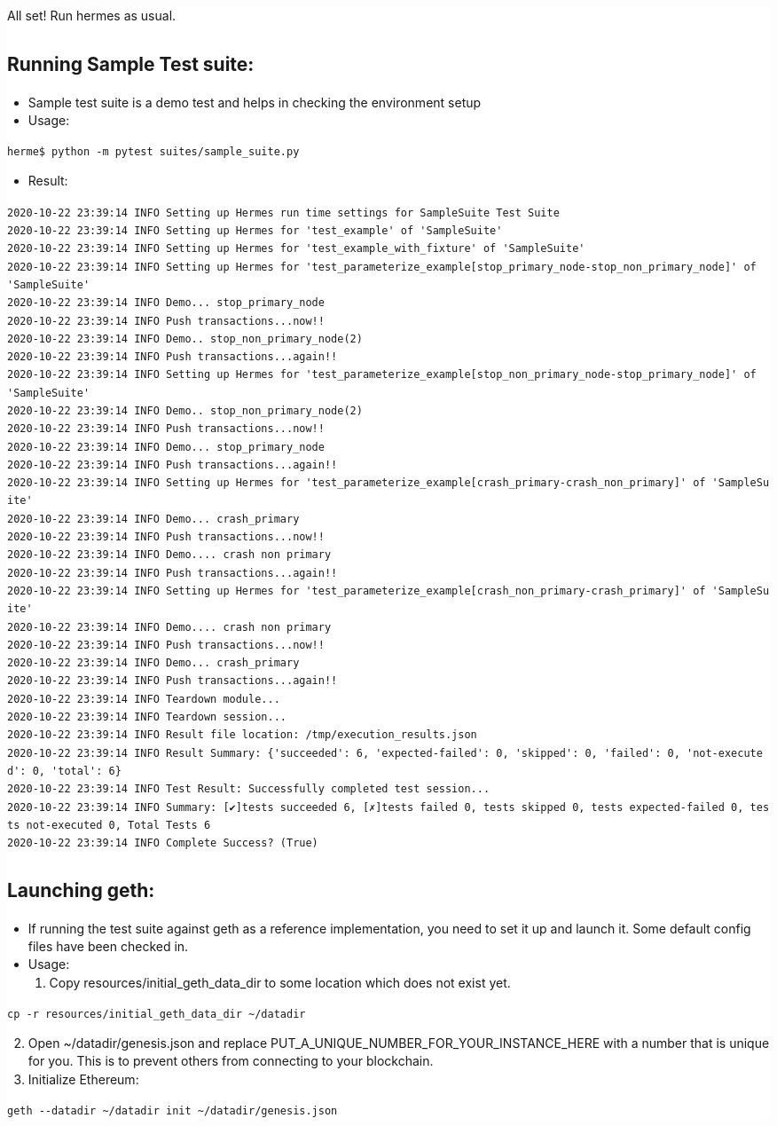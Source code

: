 
All set! Run hermes as usual.

## Running Sample Test suite:
- Sample test suite is a demo test and helps in checking the environment setup
- Usage:
```
herme$ python -m pytest suites/sample_suite.py
```

- Result:
```
2020-10-22 23:39:14 INFO Setting up Hermes run time settings for SampleSuite Test Suite
2020-10-22 23:39:14 INFO Setting up Hermes for 'test_example' of 'SampleSuite'
2020-10-22 23:39:14 INFO Setting up Hermes for 'test_example_with_fixture' of 'SampleSuite'
2020-10-22 23:39:14 INFO Setting up Hermes for 'test_parameterize_example[stop_primary_node-stop_non_primary_node]' of 'SampleSuite'
2020-10-22 23:39:14 INFO Demo... stop_primary_node
2020-10-22 23:39:14 INFO Push transactions...now!!
2020-10-22 23:39:14 INFO Demo.. stop_non_primary_node(2)
2020-10-22 23:39:14 INFO Push transactions...again!!
2020-10-22 23:39:14 INFO Setting up Hermes for 'test_parameterize_example[stop_non_primary_node-stop_primary_node]' of 'SampleSuite'
2020-10-22 23:39:14 INFO Demo.. stop_non_primary_node(2)
2020-10-22 23:39:14 INFO Push transactions...now!!
2020-10-22 23:39:14 INFO Demo... stop_primary_node
2020-10-22 23:39:14 INFO Push transactions...again!!
2020-10-22 23:39:14 INFO Setting up Hermes for 'test_parameterize_example[crash_primary-crash_non_primary]' of 'SampleSuite'
2020-10-22 23:39:14 INFO Demo... crash_primary
2020-10-22 23:39:14 INFO Push transactions...now!!
2020-10-22 23:39:14 INFO Demo.... crash non primary
2020-10-22 23:39:14 INFO Push transactions...again!!
2020-10-22 23:39:14 INFO Setting up Hermes for 'test_parameterize_example[crash_non_primary-crash_primary]' of 'SampleSuite'
2020-10-22 23:39:14 INFO Demo.... crash non primary
2020-10-22 23:39:14 INFO Push transactions...now!!
2020-10-22 23:39:14 INFO Demo... crash_primary
2020-10-22 23:39:14 INFO Push transactions...again!!
2020-10-22 23:39:14 INFO Teardown module...
2020-10-22 23:39:14 INFO Teardown session...
2020-10-22 23:39:14 INFO Result file location: /tmp/execution_results.json
2020-10-22 23:39:14 INFO Result Summary: {'succeeded': 6, 'expected-failed': 0, 'skipped': 0, 'failed': 0, 'not-executed': 0, 'total': 6}
2020-10-22 23:39:14 INFO Test Result: Successfully completed test session...
2020-10-22 23:39:14 INFO Summary: [✔]tests succeeded 6, [✗]tests failed 0, tests skipped 0, tests expected-failed 0, tests not-executed 0, Total Tests 6
2020-10-22 23:39:14 INFO Complete Success? (True)
```

## Launching geth:
- If running the test suite against geth as a reference implementation, you need
  to set it up and launch it.  Some default config files have been checked in.
- Usage:
  1. Copy resources/initial_geth_data_dir to some location which does not exist
     yet.
```
cp -r resources/initial_geth_data_dir ~/datadir
```
  2. Open ~/datadir/genesis.json and replace
     PUT_A_UNIQUE_NUMBER_FOR_YOUR_INSTANCE_HERE with a number that is unique
     for you. This is to prevent others from connecting to your blockchain.
  3. Initialize Ethereum:
```
geth --datadir ~/datadir init ~/datadir/genesis.json
```